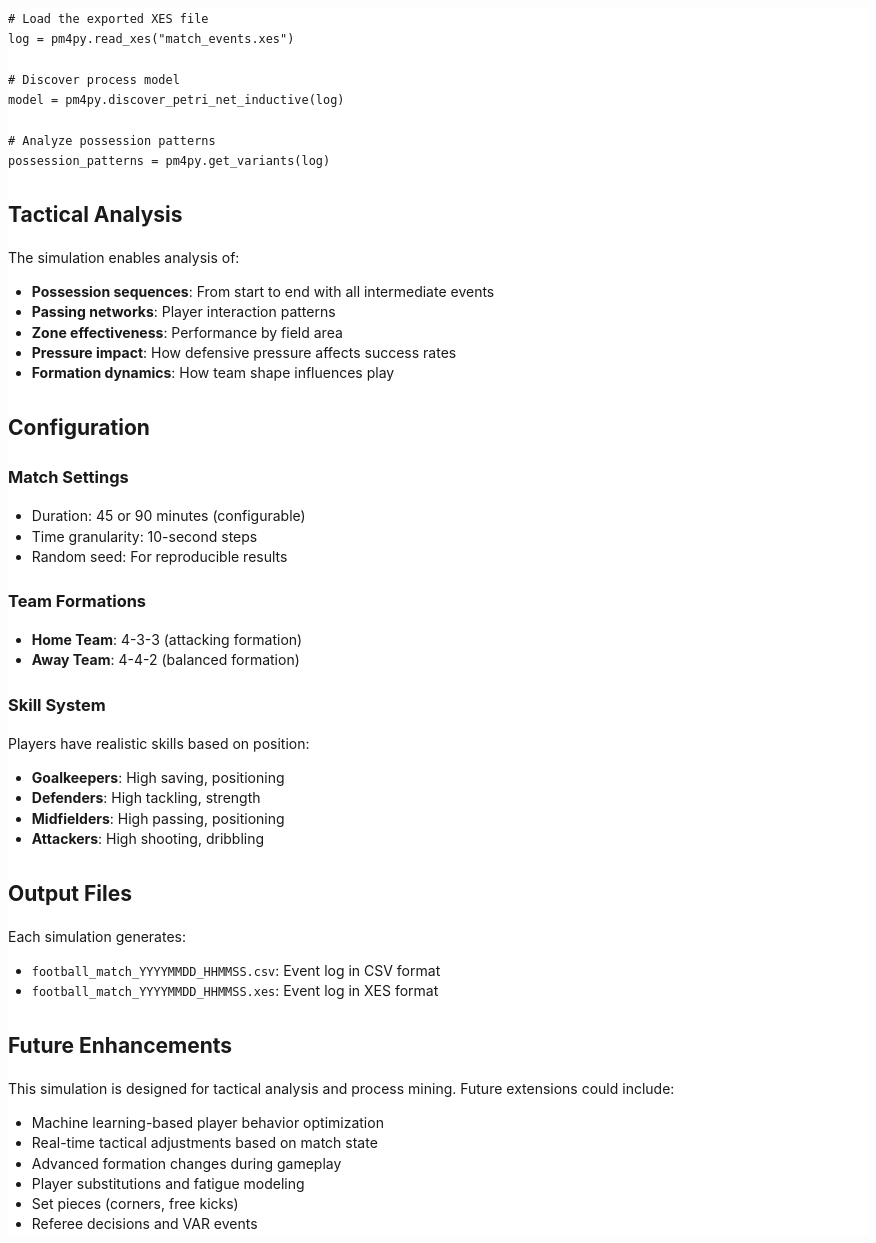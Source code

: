 ```
# Load the exported XES file
log = pm4py.read_xes("match_events.xes")

# Discover process model
model = pm4py.discover_petri_net_inductive(log)

# Analyze possession patterns
possession_patterns = pm4py.get_variants(log)
```

## Tactical Analysis

The simulation enables analysis of:
- **Possession sequences**: From start to end with all intermediate events
- **Passing networks**: Player interaction patterns
- **Zone effectiveness**: Performance by field area
- **Pressure impact**: How defensive pressure affects success rates
- **Formation dynamics**: How team shape influences play

## Configuration

### Match Settings
- Duration: 45 or 90 minutes (configurable)
- Time granularity: 10-second steps
- Random seed: For reproducible results

### Team Formations
- **Home Team**: 4-3-3 (attacking formation)
- **Away Team**: 4-4-2 (balanced formation)

### Skill System
Players have realistic skills based on position:
- **Goalkeepers**: High saving, positioning
- **Defenders**: High tackling, strength
- **Midfielders**: High passing, positioning
- **Attackers**: High shooting, dribbling

## Output Files

Each simulation generates:
- `football_match_YYYYMMDD_HHMMSS.csv`: Event log in CSV format
- `football_match_YYYYMMDD_HHMMSS.xes`: Event log in XES format

## Future Enhancements

This simulation is designed for tactical analysis and process mining. Future extensions could include:
- Machine learning-based player behavior optimization
- Real-time tactical adjustments based on match state
- Advanced formation changes during gameplay
- Player substitutions and fatigue modeling
- Set pieces (corners, free kicks)
- Referee decisions and VAR events
